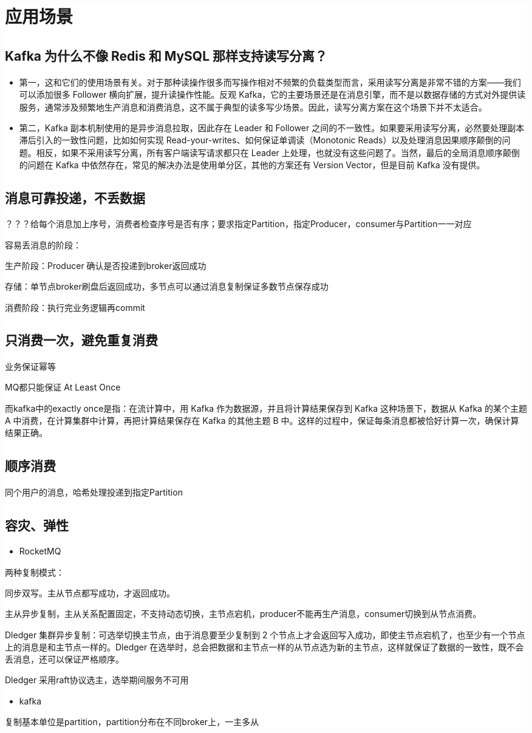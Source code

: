 # 应用场景

## Kafka 为什么不像 Redis 和 MySQL 那样支持读写分离？

- 第一，这和它们的使用场景有关。对于那种读操作很多而写操作相对不频繁的负载类型而言，采用读写分离是非常不错的方案——我们可以添加很多 Follower 横向扩展，提升读操作性能。反观 Kafka，它的主要场景还是在消息引擎，而不是以数据存储的方式对外提供读服务，通常涉及频繁地生产消息和消费消息，这不属于典型的读多写少场景。因此，读写分离方案在这个场景下并不太适合。

- 第二，Kafka 副本机制使用的是异步消息拉取，因此存在 Leader 和 Follower 之间的不一致性。如果要采用读写分离，必然要处理副本滞后引入的一致性问题，比如如何实现 Read-your-writes、如何保证单调读（Monotonic Reads）以及处理消息因果顺序颠倒的问题。相反，如果不采用读写分离，所有客户端读写请求都只在 Leader 上处理，也就没有这些问题了。当然，最后的全局消息顺序颠倒的问题在 Kafka 中依然存在，常见的解决办法是使用单分区，其他的方案还有 Version Vector，但是目前 Kafka 没有提供。

## 消息可靠投递，不丢数据

？？？给每个消息加上序号，消费者检查序号是否有序；要求指定Partition，指定Producer，consumer与Partition一一对应

容易丢消息的阶段：

生产阶段：Producer 确认是否投递到broker返回成功

存储：单节点broker刷盘后返回成功，多节点可以通过消息复制保证多数节点保存成功

消费阶段：执行完业务逻辑再commit

## 只消费一次，避免重复消费

业务保证幂等

MQ都只能保证 At Least Once

而kafka中的exactly once是指：在流计算中，用 Kafka 作为数据源，并且将计算结果保存到 Kafka 这种场景下，数据从 Kafka 的某个主题 A 中消费，在计算集群中计算，再把计算结果保存在 Kafka 的其他主题 B 中。这样的过程中，保证每条消息都被恰好计算一次，确保计算结果正确。


## 顺序消费

同个用户的消息，哈希处理投递到指定Partition

## 容灾、弹性

- RocketMQ

两种复制模式：

同步双写。主从节点都写成功，才返回成功。

主从异步复制，主从关系配置固定，不支持动态切换，主节点宕机，producer不能再生产消息，consumer切换到从节点消费。

Dledger 集群异步复制：可选举切换主节点，由于消息要至少复制到 2 个节点上才会返回写入成功，即使主节点宕机了，也至少有一个节点上的消息是和主节点一样的。Dledger 在选举时，总会把数据和主节点一样的从节点选为新的主节点，这样就保证了数据的一致性，既不会丢消息，还可以保证严格顺序。

Dledger 采用raft协议选主，选举期间服务不可用

- kafka

复制基本单位是partition，partition分布在不同broker上，一主多从
